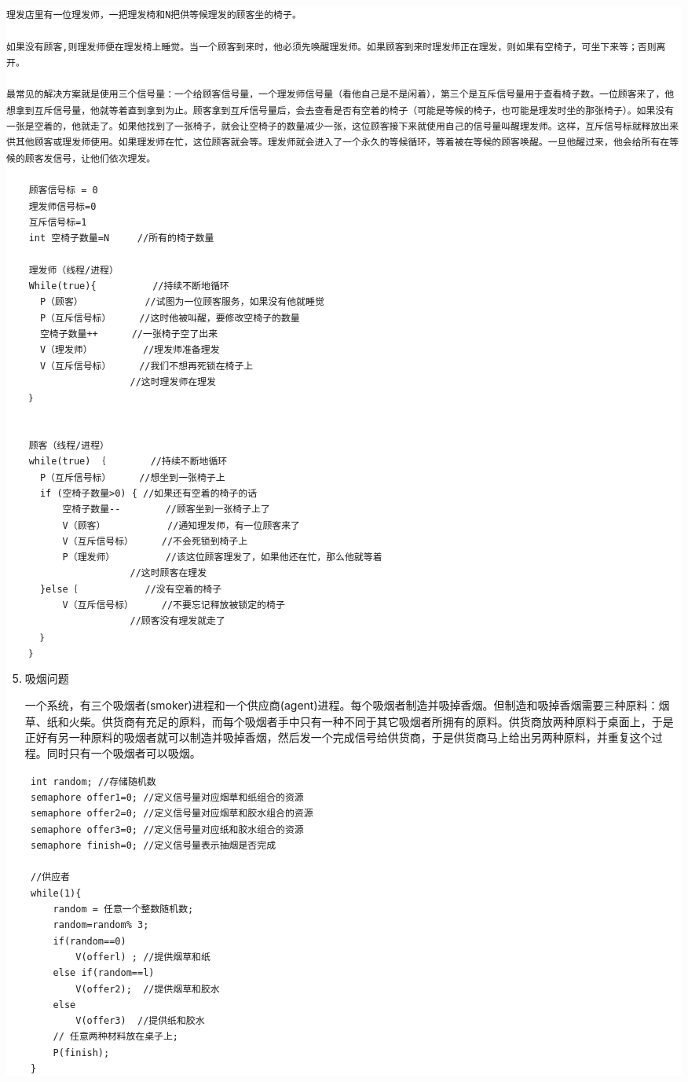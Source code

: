 	理发店里有一位理发师，一把理发椅和N把供等候理发的顾客坐的椅子。
	
	如果没有顾客,则理发师便在理发椅上睡觉。当一个顾客到来时，他必须先唤醒理发师。如果顾客到来时理发师正在理发，则如果有空椅子，可坐下来等；否则离开。
	
	最常见的解决方案就是使用三个信号量：一个给顾客信号量，一个理发师信号量（看他自己是不是闲着），第三个是互斥信号量用于查看椅子数。一位顾客来了，他想拿到互斥信号量，他就等着直到拿到为止。顾客拿到互斥信号量后，会去查看是否有空着的椅子（可能是等候的椅子，也可能是理发时坐的那张椅子）。如果没有一张是空着的，他就走了。如果他找到了一张椅子，就会让空椅子的数量减少一张，这位顾客接下来就使用自己的信号量叫醒理发师。这样，互斥信号标就释放出来供其他顾客或理发师使用。如果理发师在忙，这位顾客就会等。理发师就会进入了一个永久的等候循环，等着被在等候的顾客唤醒。一旦他醒过来，他会给所有在等候的顾客发信号，让他们依次理发。
	
	    顾客信号标 = 0  
	    理发师信号标=0  
	    互斥信号标=1  
	    int 空椅子数量=N     //所有的椅子数量  
	  
	    理发师（线程/进程）  
	    While(true){          //持续不断地循环  
	      P（顾客）           //试图为一位顾客服务，如果没有他就睡觉  
	      P（互斥信号标）     //这时他被叫醒，要修改空椅子的数量  
	      空椅子数量++      //一张椅子空了出来  
	      V（理发师）         //理发师准备理发  
	      V（互斥信号标）     //我们不想再死锁在椅子上  
	                      //这时理发师在理发  
	    ｝  
	  
	  
	    顾客（线程/进程）  
	    while(true) ｛        //持续不断地循环  
	      P（互斥信号标）     //想坐到一张椅子上  
	      if (空椅子数量>0) { //如果还有空着的椅子的话  
	          空椅子数量--        //顾客坐到一张椅子上了  
	          V（顾客）           //通知理发师，有一位顾客来了  
	          V（互斥信号标）     //不会死锁到椅子上  
	          P（理发师）         //该这位顾客理发了，如果他还在忙，那么他就等着  
	                      //这时顾客在理发  
	      }else｛            //没有空着的椅子
	          V（互斥信号标）     //不要忘记释放被锁定的椅子  
	                      //顾客没有理发就走了  
	      ｝  
	    ｝  
	
5. 吸烟问题

	一个系统，有三个吸烟者(smoker)进程和一个供应商(agent)进程。每个吸烟者制造并吸掉香烟。但制造和吸掉香烟需要三种原料：烟草、纸和火柴。供货商有充足的原料，而每个吸烟者手中只有一种不同于其它吸烟者所拥有的原料。供货商放两种原料于桌面上，于是正好有另一种原料的吸烟者就可以制造并吸掉香烟，然后发一个完成信号给供货商，于是供货商马上给出另两种原料，并重复这个过程。同时只有一个吸烟者可以吸烟。

	    int random; //存储随机数  
	    semaphore offer1=0; //定义信号量对应烟草和纸组合的资源  
	    semaphore offer2=0; //定义信号量对应烟草和胶水组合的资源  
	    semaphore offer3=0; //定义信号量对应纸和胶水组合的资源  
	    semaphore finish=0; //定义信号量表示抽烟是否完成  
	  
	    //供应者  
	    while(1){  
	        random = 任意一个整数随机数;  
	        random=random% 3;  
	        if(random==0)  
	            V(offerl) ; //提供烟草和纸  
	        else if(random==l)   
	            V(offer2);  //提供烟草和胶水  
	        else  
	            V(offer3)  //提供纸和胶水  
	        // 任意两种材料放在桌子上;  
	        P(finish);  
	    }
	  
